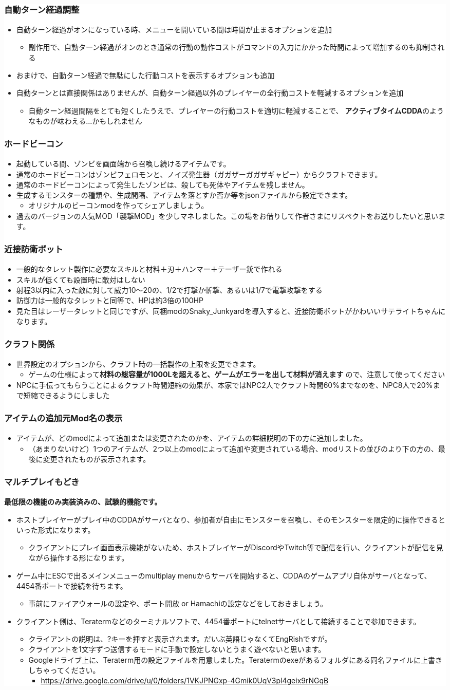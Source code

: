 ### 自動ターン経過調整

- 自動ターン経過がオンになっている時、メニューを開いている間は時間が止まるオプションを追加
  - 副作用で、自動ターン経過がオンのとき通常の行動の動作コストがコマンドの入力にかかった時間によって増加するのも抑制される
- おまけで、自動ターン経過で無駄にした行動コストを表示するオプションも追加

- 自動ターンとは直接関係はありませんが、自動ターン経過以外のプレイヤーの全行動コストを軽減するオプションを追加
  - 自動ターン経過間隔をとても短くしたうえで、プレイヤーの行動コストを適切に軽減することで、
    **アクティブタイムCDDA**のようなものが味わえる...かもしれません

### ホードビーコン

- 起動している間、ゾンビを画面端から召喚し続けるアイテムです。
- 通常のホードビーコンはゾンビフェロモンと、ノイズ発生器（ガガザーガガザギャピー）からクラフトできます。
- 通常のホードビーコンによって発生したゾンビは、殺しても死体やアイテムを残しません。
- 生成するモンスターの種類や、生成間隔、アイテムを落とすか否か等をjsonファイルから設定できます。
  - オリジナルのビーコンmodを作ってシェアしましょう。
- 過去のバージョンの人気MOD「襲撃MOD」を少しマネしました。この場をお借りして作者さまにリスペクトをお送りしたいと思います。

### 近接防衛ボット

- 一般的なタレット製作に必要なスキルと材料＋刃＋ハンマー＋テーザー銃で作れる
- スキルが低くても設置時に敵対はしない
- 射程3以内に入った敵に対して威力10～20の、1/2で打撃か斬撃、あるいは1/7で電撃攻撃をする
- 防御力は一般的なタレットと同等で、HPは約3倍の100HP
- 見た目はレーザータレットと同じですが、同梱modのSnaky_Junkyardを導入すると、近接防衛ボットがかわいいサテライトちゃんになります。

### クラフト関係

- 世界設定のオプションから、クラフト時の一括製作の上限を変更できます。
  - ゲームの仕様によって**材料の総容量が1000Lを超えると、ゲームがエラーを出して材料が消えます** ので、注意して使ってください
- NPCに手伝ってもらうことによるクラフト時間短縮の効果が、本家ではNPC2人でクラフト時間60%までなのを、NPC8人で20%まで短縮できるようにしました

### アイテムの追加元Mod名の表示

- アイテムが、どのmodによって追加または変更されたのかを、アイテムの詳細説明の下の方に追加しました。
  - （あまりないけど）1つのアイテムが、2つ以上のmodによって追加や変更されている場合、modリストの並びのより下の方の、最後に変更されたものが表示されます。

### マルチプレイもどき

**最低限の機能のみ実装済みの、試験的機能です。**

- ホストプレイヤーがプレイ中のCDDAがサーバとなり、参加者が自由にモンスターを召喚し、そのモンスターを限定的に操作できるといった形式になります。
  - クライアントにプレイ画面表示機能がないため、ホストプレイヤーがDiscordやTwitch等で配信を行い、クライアントが配信を見ながら操作する形になります。

- ゲーム中にESCで出るメインメニューのmultiplay menuからサーバを開始すると、CDDAのゲームアプリ自体がサーバとなって、4454番ポートで接続を待ちます。
  - 事前にファイアウォールの設定や、ポート開放 or Hamachiの設定などをしておきましょう。

- クライアント側は、Teratermなどのターミナルソフトで、4454番ポートにtelnetサーバとして接続することで参加できます。
  - クライアントの説明は、?キーを押すと表示されます。だいぶ英語じゃなくてEngRishですが。
  - クライアントを1文字ずつ送信するモードに手動で設定しないとうまく遊べないと思います。
  - Googleドライブ上に、Teraterm用の設定ファイルを用意しました。Teratermのexeがあるフォルダにある同名ファイルに上書きしちゃってください。
    - https://drive.google.com/drive/u/0/folders/1VKJPNGxp-4Gmik0UqV3pl4geix9rNGqB

